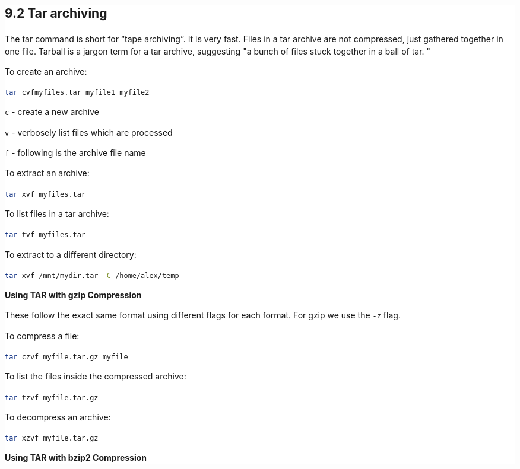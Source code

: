 ## 9.2 Tar archiving

The tar command is short for “tape archiving”. It is very
fast. Files in a tar archive are not compressed, just gathered
together in one file. Tarball is a jargon term for a tar
archive, suggesting "a bunch of files stuck together in a ball
of tar. "

To create an archive:

```bash
tar cvfmyfiles.tar myfile1 myfile2
```
`c` - create a new archive

`v` - verbosely list files which are processed

`f` - following is the archive file name

To extract an archive:

```bash
tar xvf myfiles.tar
```

To list files in a tar archive:

```bash
tar tvf myfiles.tar
```

To extract to a different directory:

```bash
tar xvf /mnt/mydir.tar -C /home/alex/temp
```

**Using TAR with gzip Compression**

These follow the exact same format using different flags for each format. For gzip we use the `-z` flag.

To compress a file:

```bash
tar czvf myfile.tar.gz myfile
```

To list the files inside the compressed archive:

```bash
tar tzvf myfile.tar.gz
```

To decompress an archive:

```bash
tar xzvf myfile.tar.gz
```

**Using TAR with bzip2 Compression**

